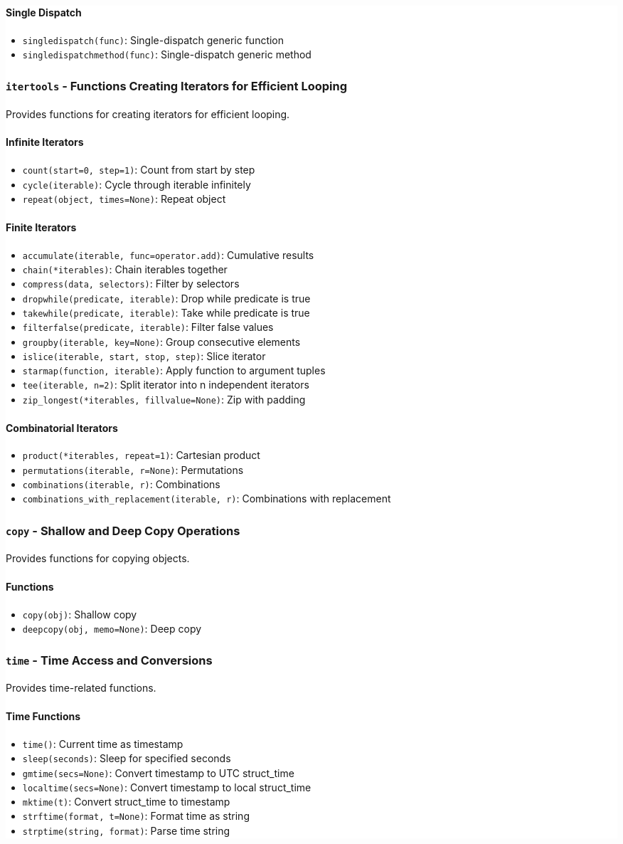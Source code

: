 #### Single Dispatch
- `singledispatch(func)`: Single-dispatch generic function
- `singledispatchmethod(func)`: Single-dispatch generic method

### `itertools` - Functions Creating Iterators for Efficient Looping

Provides functions for creating iterators for efficient looping.

#### Infinite Iterators
- `count(start=0, step=1)`: Count from start by step
- `cycle(iterable)`: Cycle through iterable infinitely
- `repeat(object, times=None)`: Repeat object

#### Finite Iterators
- `accumulate(iterable, func=operator.add)`: Cumulative results
- `chain(*iterables)`: Chain iterables together
- `compress(data, selectors)`: Filter by selectors
- `dropwhile(predicate, iterable)`: Drop while predicate is true
- `takewhile(predicate, iterable)`: Take while predicate is true
- `filterfalse(predicate, iterable)`: Filter false values
- `groupby(iterable, key=None)`: Group consecutive elements
- `islice(iterable, start, stop, step)`: Slice iterator
- `starmap(function, iterable)`: Apply function to argument tuples
- `tee(iterable, n=2)`: Split iterator into n independent iterators
- `zip_longest(*iterables, fillvalue=None)`: Zip with padding

#### Combinatorial Iterators
- `product(*iterables, repeat=1)`: Cartesian product
- `permutations(iterable, r=None)`: Permutations
- `combinations(iterable, r)`: Combinations
- `combinations_with_replacement(iterable, r)`: Combinations with replacement

### `copy` - Shallow and Deep Copy Operations

Provides functions for copying objects.

#### Functions
- `copy(obj)`: Shallow copy
- `deepcopy(obj, memo=None)`: Deep copy

### `time` - Time Access and Conversions

Provides time-related functions.

#### Time Functions
- `time()`: Current time as timestamp
- `sleep(seconds)`: Sleep for specified seconds
- `gmtime(secs=None)`: Convert timestamp to UTC struct_time
- `localtime(secs=None)`: Convert timestamp to local struct_time
- `mktime(t)`: Convert struct_time to timestamp
- `strftime(format, t=None)`: Format time as string
- `strptime(string, format)`: Parse time string

